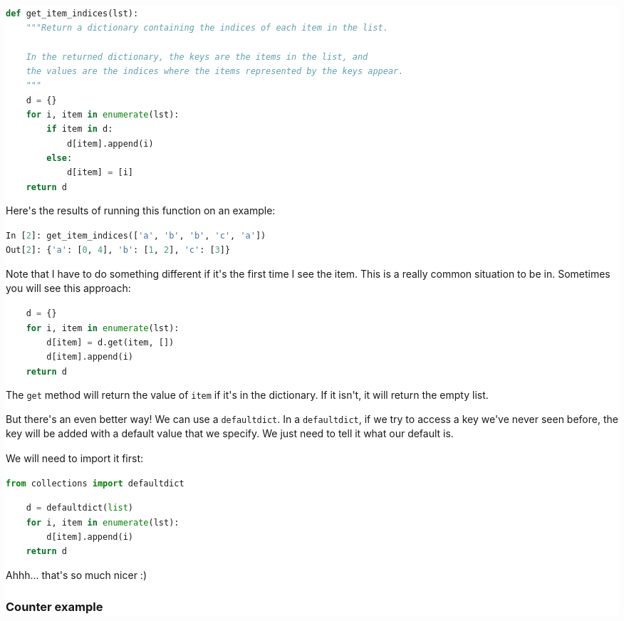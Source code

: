```python
def get_item_indices(lst):
    """Return a dictionary containing the indices of each item in the list.
 
    In the returned dictionary, the keys are the items in the list, and
    the values are the indices where the items represented by the keys appear.
    """
    d = {}
    for i, item in enumerate(lst):
        if item in d:
            d[item].append(i)
        else:
            d[item] = [i]
    return d
```

Here's the results of running this function on an example:

```python
In [2]: get_item_indices(['a', 'b', 'b', 'c', 'a'])
Out[2]: {'a': [0, 4], 'b': [1, 2], 'c': [3]}
```

Note that I have to do something different if it's the first time I see the item. This is a really common situation to be in. Sometimes you will see this approach:

```python
    d = {}
    for i, item in enumerate(lst):
        d[item] = d.get(item, [])
        d[item].append(i)
    return d
```

The `get` method will return the value of `item` if it's in the dictionary. If it isn't, it will return the empty list.

But there's an even better way! We can use a `defaultdict`. In a `defaultdict`, if we try to access a key we've never seen before, the key will be added with a default value that we specify. We just need to tell it what our default is.

We will need to import it first:

```python
from collections import defaultdict
```

```python
    d = defaultdict(list)
    for i, item in enumerate(lst):
        d[item].append(i)
    return d
```

Ahhh... that's so much nicer :)

### Counter example
